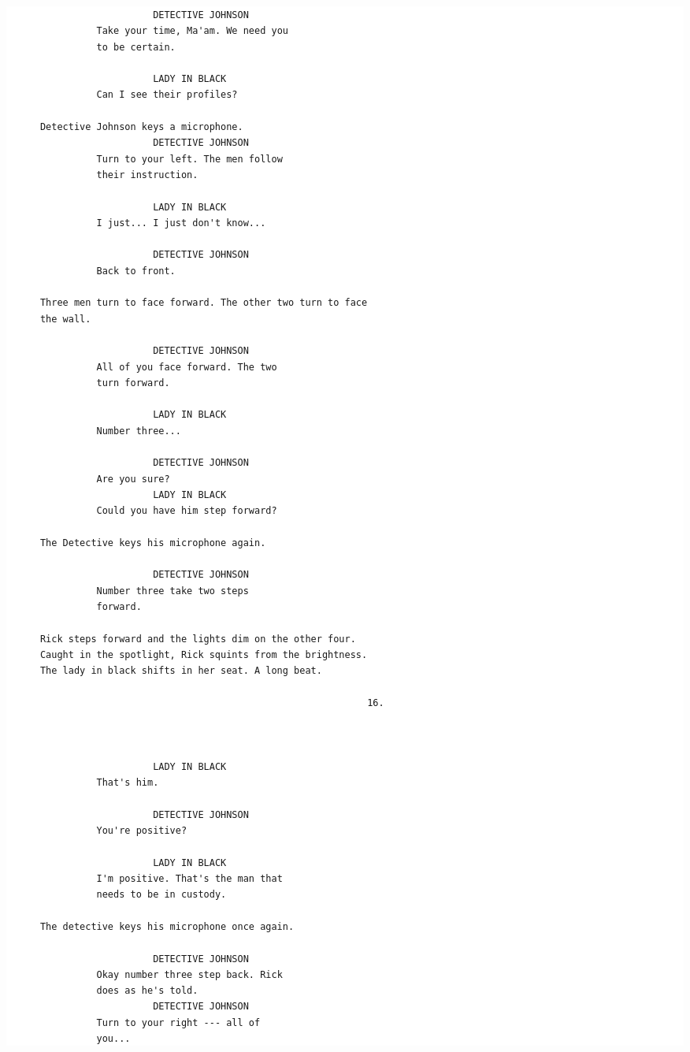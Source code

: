                               DETECTIVE JOHNSON
                    Take your time, Ma'am. We need you
                    to be certain.
          
                              LADY IN BLACK
                    Can I see their profiles?
          
          Detective Johnson keys a microphone.
                              DETECTIVE JOHNSON
                    Turn to your left. The men follow
                    their instruction.
          
                              LADY IN BLACK
                    I just... I just don't know...
          
                              DETECTIVE JOHNSON
                    Back to front.
          
          Three men turn to face forward. The other two turn to face
          the wall.
          
                              DETECTIVE JOHNSON
                    All of you face forward. The two
                    turn forward.
          
                              LADY IN BLACK
                    Number three...
          
                              DETECTIVE JOHNSON
                    Are you sure?
                              LADY IN BLACK
                    Could you have him step forward?
          
          The Detective keys his microphone again.
          
                              DETECTIVE JOHNSON
                    Number three take two steps
                    forward.
          
          Rick steps forward and the lights dim on the other four.
          Caught in the spotlight, Rick squints from the brightness.
          The lady in black shifts in her seat. A long beat.
          
                                                                    16.
          
          
          
                              LADY IN BLACK
                    That's him.
          
                              DETECTIVE JOHNSON
                    You're positive?
          
                              LADY IN BLACK
                    I'm positive. That's the man that
                    needs to be in custody.
          
          The detective keys his microphone once again.
          
                              DETECTIVE JOHNSON
                    Okay number three step back. Rick
                    does as he's told.
                              DETECTIVE JOHNSON
                    Turn to your right --- all of
                    you...
          